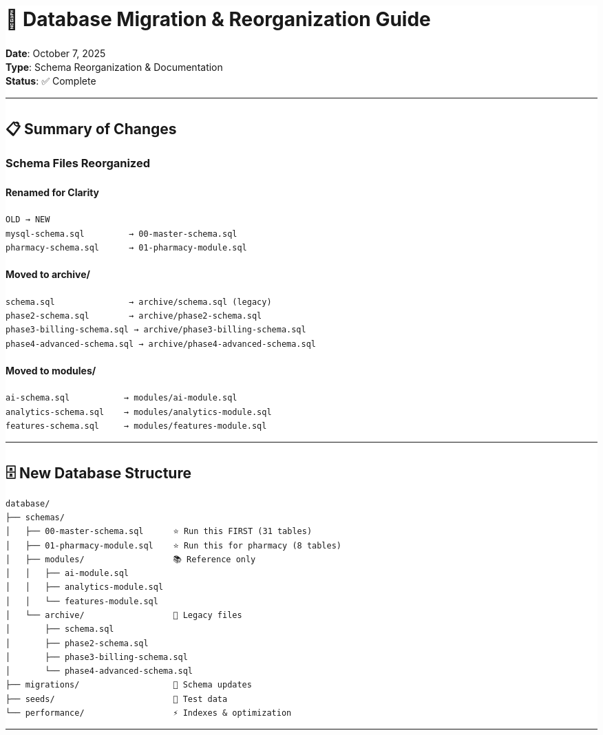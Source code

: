 # 🔄 Database Migration & Reorganization Guide

**Date**: October 7, 2025  
**Type**: Schema Reorganization & Documentation  
**Status**: ✅ Complete  

---

## 📋 Summary of Changes

### **Schema Files Reorganized**

#### **Renamed for Clarity**
```
OLD → NEW
mysql-schema.sql         → 00-master-schema.sql
pharmacy-schema.sql      → 01-pharmacy-module.sql
```

#### **Moved to archive/**
```
schema.sql               → archive/schema.sql (legacy)
phase2-schema.sql        → archive/phase2-schema.sql
phase3-billing-schema.sql → archive/phase3-billing-schema.sql
phase4-advanced-schema.sql → archive/phase4-advanced-schema.sql
```

#### **Moved to modules/**
```
ai-schema.sql           → modules/ai-module.sql
analytics-schema.sql    → modules/analytics-module.sql
features-schema.sql     → modules/features-module.sql
```

---

## 🗄️ New Database Structure

```
database/
├── schemas/
│   ├── 00-master-schema.sql      ⭐ Run this FIRST (31 tables)
│   ├── 01-pharmacy-module.sql    ⭐ Run this for pharmacy (8 tables)
│   ├── modules/                  📚 Reference only
│   │   ├── ai-module.sql
│   │   ├── analytics-module.sql
│   │   └── features-module.sql
│   └── archive/                  📁 Legacy files
│       ├── schema.sql
│       ├── phase2-schema.sql
│       ├── phase3-billing-schema.sql
│       └── phase4-advanced-schema.sql
├── migrations/                   🔄 Schema updates
├── seeds/                        🌱 Test data
└── performance/                  ⚡ Indexes & optimization
```

---
